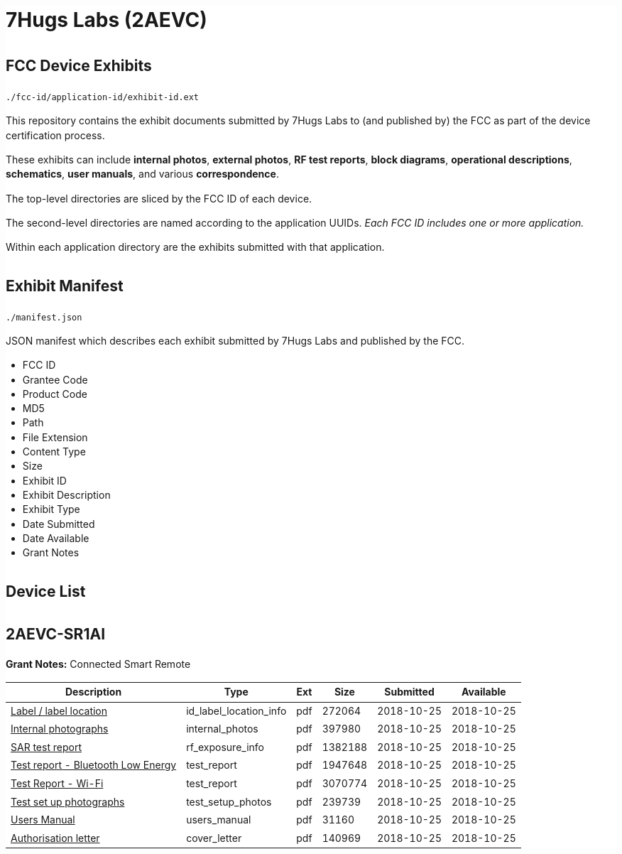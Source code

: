 # 7Hugs Labs (2AEVC)
## FCC Device Exhibits

```
./fcc-id/application-id/exhibit-id.ext
```

This repository contains the exhibit documents submitted by 7Hugs Labs to (and published by) the FCC as part of the device certification process.

These exhibits can include **internal photos**, **external photos**, **RF test reports**, **block diagrams**, **operational descriptions**, **schematics**, **user manuals**, and various **correspondence**.

The top-level directories are sliced by the FCC ID of each device.

The second-level directories are named according to the application UUIDs. *Each FCC ID includes one or more application.*

Within each application directory are the exhibits submitted with that application. 

## Exhibit Manifest

```
./manifest.json
```

JSON manifest which describes each exhibit submitted by 7Hugs Labs and published by the FCC.

- FCC ID
- Grantee Code
- Product Code
- MD5
- Path
- File Extension
- Content Type
- Size
- Exhibit ID
- Exhibit Description
- Exhibit Type
- Date Submitted
- Date Available
- Grant Notes

## Device List
## 2AEVC-SR1AI
**Grant Notes:** Connected Smart Remote

| Description | Type | Ext | Size | Submitted | Available |
| ----------- | ---- | --- | ---- | --------- | --------- |
| [Label / label location](2AEVC-SR1AI/030e80010bbdc0232147d4de72ac87b7/4048310.pdf) | id_label_location_info | pdf | 272064 | 2018-10-25 | 2018-10-25 |
| [Internal photographs](2AEVC-SR1AI/030e80010bbdc0232147d4de72ac87b7/4048311.pdf) | internal_photos | pdf | 397980 | 2018-10-25 | 2018-10-25 |
| [SAR test report](2AEVC-SR1AI/030e80010bbdc0232147d4de72ac87b7/4048317.pdf) | rf_exposure_info | pdf | 1382188 | 2018-10-25 | 2018-10-25 |
| [Test report - Bluetooth Low Energy](2AEVC-SR1AI/030e80010bbdc0232147d4de72ac87b7/4048338.pdf) | test_report | pdf | 1947648 | 2018-10-25 | 2018-10-25 |
| [Test Report - Wi-Fi](2AEVC-SR1AI/030e80010bbdc0232147d4de72ac87b7/4048339.pdf) | test_report | pdf | 3070774 | 2018-10-25 | 2018-10-25 |
| [Test set up photographs](2AEVC-SR1AI/030e80010bbdc0232147d4de72ac87b7/4048315.pdf) | test_setup_photos | pdf | 239739 | 2018-10-25 | 2018-10-25 |
| [Users Manual](2AEVC-SR1AI/030e80010bbdc0232147d4de72ac87b7/4048316.pdf) | users_manual | pdf | 31160 | 2018-10-25 | 2018-10-25 |
| [Authorisation letter](2AEVC-SR1AI/030e80010bbdc0232147d4de72ac87b7/3989399.pdf) | cover_letter | pdf | 140969 | 2018-10-25 | 2018-10-25 |